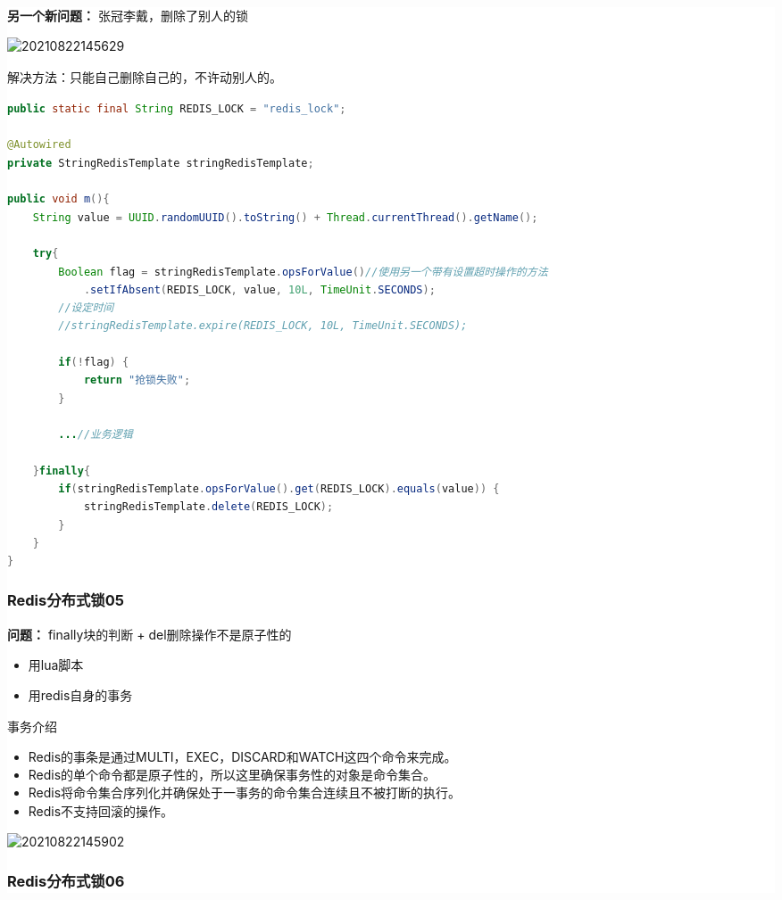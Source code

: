 **另一个新问题：** 张冠李戴，删除了别人的锁

![20210822145629](https://marlowe.oss-cn-beijing.aliyuncs.com/img/20210822145629.png)

解决方法：只能自己删除自己的，不许动别人的。

```java
public static final String REDIS_LOCK = "redis_lock";

@Autowired
private StringRedisTemplate stringRedisTemplate;

public void m(){
    String value = UUID.randomUUID().toString() + Thread.currentThread().getName();

    try{
		Boolean flag = stringRedisTemplate.opsForValue()//使用另一个带有设置超时操作的方法
            .setIfAbsent(REDIS_LOCK, value, 10L, TimeUnit.SECONDS);
		//设定时间
        //stringRedisTemplate.expire(REDIS_LOCK, 10L, TimeUnit.SECONDS);
        
   		if(!flag) {
        	return "抢锁失败";
	    }
        
    	...//业务逻辑
            
    }finally{
        if(stringRedisTemplate.opsForValue().get(REDIS_LOCK).equals(value)) {
            stringRedisTemplate.delete(REDIS_LOCK);
        }
    }
}
```

### Redis分布式锁05

**问题：** finally块的判断 + del删除操作不是原子性的

* 用lua脚本

* 用redis自身的事务

事务介绍

* Redis的事条是通过MULTI，EXEC，DISCARD和WATCH这四个命令来完成。
* Redis的单个命令都是原子性的，所以这里确保事务性的对象是命令集合。
* Redis将命令集合序列化并确保处于一事务的命令集合连续且不被打断的执行。
* Redis不支持回滚的操作。

![20210822145902](https://marlowe.oss-cn-beijing.aliyuncs.com/img/20210822145902.png)

### Redis分布式锁06
